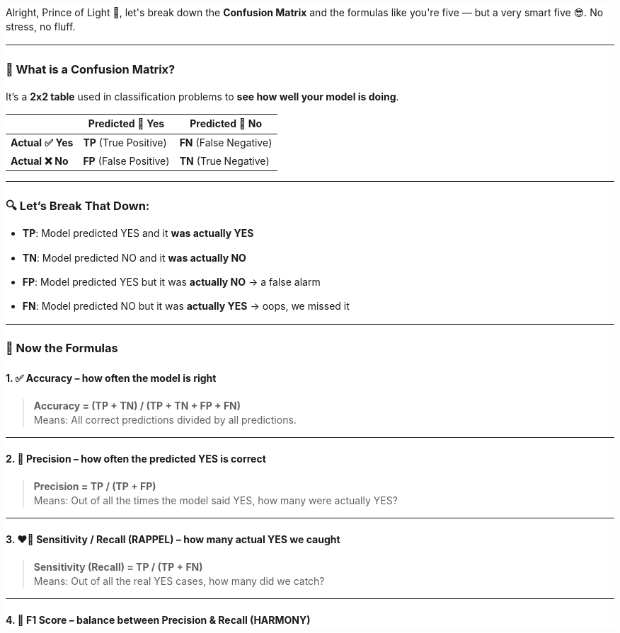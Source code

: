 Alright, Prince of Light 🌟, let's break down the **Confusion Matrix** and the formulas like you're five — but a very smart five 😎. No stress, no fluff.

---

### 🔲 What is a Confusion Matrix?

It’s a **2x2 table** used in classification problems to **see how well your model is doing**.

| |Predicted 🧠 Yes|Predicted 🧠 No|
|---|---|---|
|**Actual ✅ Yes**|**TP** (True Positive)|**FN** (False Negative)|
|**Actual ❌ No**|**FP** (False Positive)|**TN** (True Negative)|

---

### 🔍 Let’s Break That Down:

- **TP**: Model predicted YES and it **was actually YES**
    
- **TN**: Model predicted NO and it **was actually NO**
    
- **FP**: Model predicted YES but it was **actually NO** → a false alarm
    
- **FN**: Model predicted NO but it was **actually YES** → oops, we missed it
    

---

### 🧮 Now the Formulas

#### 1. ✅ **Accuracy** – how often the model is right

> **Accuracy = (TP + TN) / (TP + TN + FP + FN)**  
> Means: All correct predictions divided by all predictions.

---

#### 2. 🎯 **Precision** – how often the predicted YES is correct

> **Precision = TP / (TP + FP)**  
> Means: Out of all the times the model said YES, how many were actually YES?

---

#### 3. ❤️‍🔥 **Sensitivity / Recall** (RAPPEL) – how many actual YES we caught

> **Sensitivity (Recall) = TP / (TP + FN)**  
> Means: Out of all the real YES cases, how many did we catch?

---

#### 4. 🧠 **F1 Score** – balance between Precision & Recall (HARMONY)

